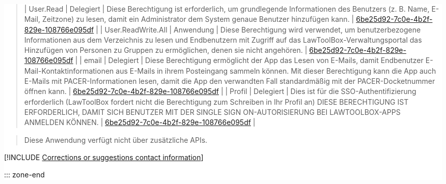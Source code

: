 >| User.Read | Delegiert | Diese Berechtigung ist erforderlich, um grundlegende Informationen des Benutzers (z. B. Name, E-Mail, Zeitzone) zu lesen, damit ein Administrator dem System genaue Benutzer hinzufügen kann. | [6be25d92-7c0e-4b2f-829e-108766e095df](/microsoft-365-app-certification/azure/6be25d92-7c0e-4b2f-829e-108766e095df) |
>| User.ReadWrite.All | Anwendung | Diese Berechtigung wird verwendet, um benutzerbezogene Informationen aus dem Verzeichnis zu lesen und Endbenutzern mit Zugriff auf das LawToolBox-Verwaltungsportal das Hinzufügen von Personen zu Gruppen zu ermöglichen, denen sie nicht angehören. | [6be25d92-7c0e-4b2f-829e-108766e095df](/microsoft-365-app-certification/azure/6be25d92-7c0e-4b2f-829e-108766e095df) |
>| email | Delegiert | Diese Berechtigung ermöglicht der App das Lesen von E-Mails, damit Endbenutzer E-Mail-Kontaktinformationen aus E-Mails in ihrem Posteingang sammeln können. Mit dieser Berechtigung kann die App auch E-Mails mit PACER-Informationen lesen, damit die App den verwandten Fall standardmäßig mit der PACER-Docketnummer öffnen kann. | [6be25d92-7c0e-4b2f-829e-108766e095df](/microsoft-365-app-certification/azure/6be25d92-7c0e-4b2f-829e-108766e095df) |
>| Profil | Delegiert | Dies ist für die SSO-Authentifizierung erforderlich (LawToolBox fordert nicht die Berechtigung zum Schreiben in Ihr Profil an) DIESE BERECHTIGUNG IST ERFORDERLICH, DAMIT SICH BENUTZER MIT DER SINGLE SIGN ON-AUTORISIERUNG BEI LAWTOOLBOX-APPS ANMELDEN KÖNNEN. | [6be25d92-7c0e-4b2f-829e-108766e095df](/microsoft-365-app-certification/azure/6be25d92-7c0e-4b2f-829e-108766e095df) |

>Diese Anwendung verfügt nicht über zusätzliche APIs.

[!INCLUDE [Corrections or suggestions contact information](../includes/corrections-or-suggestions.md)]

::: zone-end

